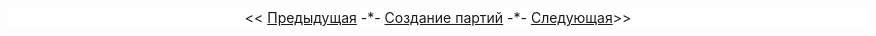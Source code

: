 <p style="text-align: center;">
  << <a href="/uchebnik/sozdanie-partiy/">Предыдущая</a> -*- <a href="/uchebnik/sozdanie-partiy/">Создание партий</a> -*- <a href="/uchebnik/sozdanie-partiy/notnoe-otstuplenie/">Следующая</a>>>
</p>

 [1]: http://fotki.yandex.ru/users/teachhydrogen/view/830536/
 [2]: http://fotki.yandex.ru/users/teachhydrogen/view/830540/
 [3]: http://fotki.yandex.ru/users/teachhydrogen/view/830541/
 [4]: http://ru.wikipedia.org/wiki/%D0%A4%D0%B0%D0%B9%D0%BB:Drumkit_notation_drums.png "Нотация барабанов в ударной установке"
 [5]: http://ru.wikipedia.org/wiki/%D0%A4%D0%B0%D0%B9%D0%BB:Drumkit_notation_cymbals.png "Нотация тарелок в ударной установке"
 [6]: http://ru.wikipedia.org/wiki/%D0%A4%D0%B0%D0%B9%D0%BB:Drumkit_notation_others.png "Дополнительные инструменты"
 [7]: http://ru.wikipedia.org/wiki/%D0%A4%D0%B0%D0%B9%D0%BB:Drumkit_notation_techniques.png "Обозначение технических приемов"
 [8]: http://ru.wikipedia.org/wiki/%D0%A4%D0%B0%D0%B9%D0%BB:Drumkit_notation_accents.png "Штрихи (акценты)"
 [9]: http://ru.wikipedia.org/wiki/%D0%A3%D0%B4%D0%B0%D1%80%D0%BD%D0%B0%D1%8F_%D1%83%D1%81%D1%82%D0%B0%D0%BD%D0%BE%D0%B2%D0%BA%D0%B0